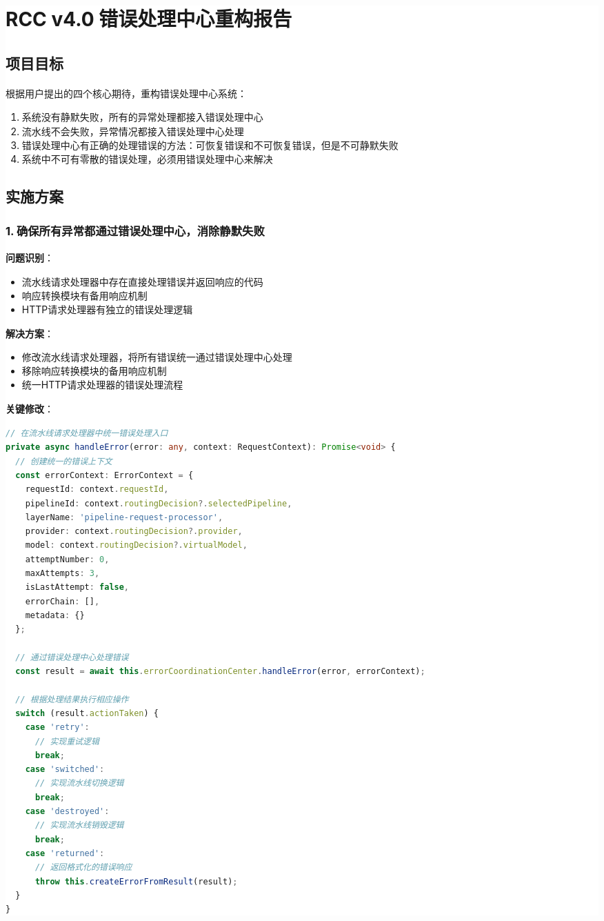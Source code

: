 # RCC v4.0 错误处理中心重构报告

## 项目目标

根据用户提出的四个核心期待，重构错误处理中心系统：

1. 系统没有静默失败，所有的异常处理都接入错误处理中心
2. 流水线不会失败，异常情况都接入错误处理中心处理
3. 错误处理中心有正确的处理错误的方法：可恢复错误和不可恢复错误，但是不可静默失败
4. 系统中不可有零散的错误处理，必须用错误处理中心来解决

## 实施方案

### 1. 确保所有异常都通过错误处理中心，消除静默失败

**问题识别**：
- 流水线请求处理器中存在直接处理错误并返回响应的代码
- 响应转换模块有备用响应机制
- HTTP请求处理器有独立的错误处理逻辑

**解决方案**：
- 修改流水线请求处理器，将所有错误统一通过错误处理中心处理
- 移除响应转换模块的备用响应机制
- 统一HTTP请求处理器的错误处理流程

**关键修改**：
```typescript
// 在流水线请求处理器中统一错误处理入口
private async handleError(error: any, context: RequestContext): Promise<void> {
  // 创建统一的错误上下文
  const errorContext: ErrorContext = {
    requestId: context.requestId,
    pipelineId: context.routingDecision?.selectedPipeline,
    layerName: 'pipeline-request-processor',
    provider: context.routingDecision?.provider,
    model: context.routingDecision?.virtualModel,
    attemptNumber: 0,
    maxAttempts: 3,
    isLastAttempt: false,
    errorChain: [],
    metadata: {}
  };

  // 通过错误处理中心处理错误
  const result = await this.errorCoordinationCenter.handleError(error, errorContext);
  
  // 根据处理结果执行相应操作
  switch (result.actionTaken) {
    case 'retry':
      // 实现重试逻辑
      break;
    case 'switched':
      // 实现流水线切换逻辑
      break;
    case 'destroyed':
      // 实现流水线销毁逻辑
      break;
    case 'returned':
      // 返回格式化的错误响应
      throw this.createErrorFromResult(result);
  }
}
```